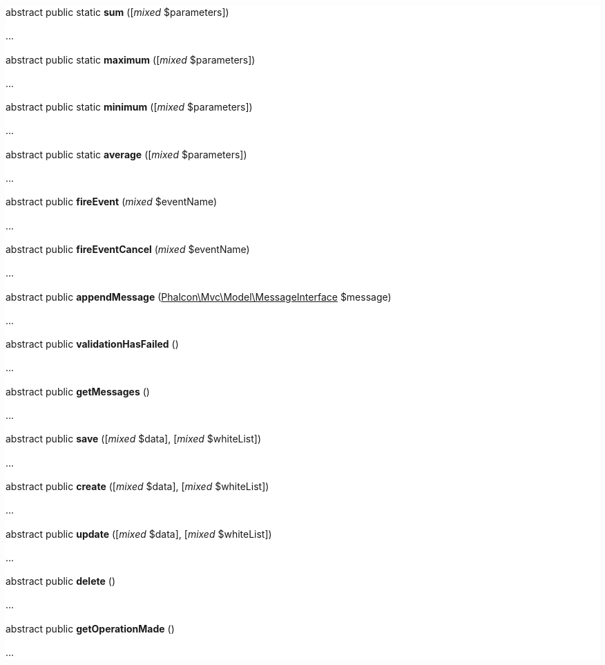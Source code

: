 
abstract public static  **sum** ([*mixed* $parameters])

...


abstract public static  **maximum** ([*mixed* $parameters])

...


abstract public static  **minimum** ([*mixed* $parameters])

...


abstract public static  **average** ([*mixed* $parameters])

...


abstract public  **fireEvent** (*mixed* $eventName)

...


abstract public  **fireEventCancel** (*mixed* $eventName)

...


abstract public  **appendMessage** ([Phalcon\Mvc\Model\MessageInterface](/3.4/en/api/Phalcon_Mvc_Model_MessageInterface) $message)

...


abstract public  **validationHasFailed** ()

...


abstract public  **getMessages** ()

...


abstract public  **save** ([*mixed* $data], [*mixed* $whiteList])

...


abstract public  **create** ([*mixed* $data], [*mixed* $whiteList])

...


abstract public  **update** ([*mixed* $data], [*mixed* $whiteList])

...


abstract public  **delete** ()

...


abstract public  **getOperationMade** ()

...
